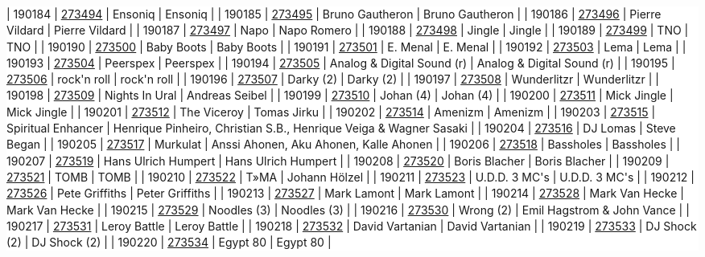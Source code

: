 | 190184 | [273494](https://www.discogs.com/artist/273494) | Ensoniq | Ensoniq |
| 190185 | [273495](https://www.discogs.com/artist/273495) | Bruno Gautheron | Bruno Gautheron |
| 190186 | [273496](https://www.discogs.com/artist/273496) | Pierre Vildard | Pierre Vildard |
| 190187 | [273497](https://www.discogs.com/artist/273497) | Napo | Napo Romero |
| 190188 | [273498](https://www.discogs.com/artist/273498) | Jingle | Jingle |
| 190189 | [273499](https://www.discogs.com/artist/273499) | TNO | TNO |
| 190190 | [273500](https://www.discogs.com/artist/273500) | Baby Boots | Baby Boots |
| 190191 | [273501](https://www.discogs.com/artist/273501) | E. Menal | E. Menal |
| 190192 | [273503](https://www.discogs.com/artist/273503) | Lema | Lema |
| 190193 | [273504](https://www.discogs.com/artist/273504) | Peerspex | Peerspex |
| 190194 | [273505](https://www.discogs.com/artist/273505) | Analog & Digital Sound (r) | Analog & Digital Sound (r) |
| 190195 | [273506](https://www.discogs.com/artist/273506) | rock'n roll | rock'n roll |
| 190196 | [273507](https://www.discogs.com/artist/273507) | Darky (2) | Darky (2) |
| 190197 | [273508](https://www.discogs.com/artist/273508) | Wunderlitzr | Wunderlitzr |
| 190198 | [273509](https://www.discogs.com/artist/273509) | Nights In Ural | Andreas Seibel |
| 190199 | [273510](https://www.discogs.com/artist/273510) | Johan (4) | Johan (4) |
| 190200 | [273511](https://www.discogs.com/artist/273511) | Mick Jingle | Mick Jingle |
| 190201 | [273512](https://www.discogs.com/artist/273512) | The Viceroy | Tomas Jirku |
| 190202 | [273514](https://www.discogs.com/artist/273514) | Amenizm | Amenizm |
| 190203 | [273515](https://www.discogs.com/artist/273515) | Spiritual Enhancer | Henrique Pinheiro, Christian S.B., Henrique Veiga & Wagner Sasaki |
| 190204 | [273516](https://www.discogs.com/artist/273516) | DJ Lomas | Steve Began |
| 190205 | [273517](https://www.discogs.com/artist/273517) | Murkulat | Anssi Ahonen, Aku Ahonen, Kalle Ahonen |
| 190206 | [273518](https://www.discogs.com/artist/273518) | Bassholes | Bassholes |
| 190207 | [273519](https://www.discogs.com/artist/273519) | Hans Ulrich Humpert | Hans Ulrich Humpert |
| 190208 | [273520](https://www.discogs.com/artist/273520) | Boris Blacher | Boris Blacher |
| 190209 | [273521](https://www.discogs.com/artist/273521) | TOMB | TOMB |
| 190210 | [273522](https://www.discogs.com/artist/273522) | T»MA | Johann Hölzel |
| 190211 | [273523](https://www.discogs.com/artist/273523) | U.D.D. 3 MC's | U.D.D. 3 MC's |
| 190212 | [273526](https://www.discogs.com/artist/273526) | Pete Griffiths | Peter Griffiths |
| 190213 | [273527](https://www.discogs.com/artist/273527) | Mark Lamont | Mark Lamont |
| 190214 | [273528](https://www.discogs.com/artist/273528) | Mark Van Hecke | Mark Van Hecke |
| 190215 | [273529](https://www.discogs.com/artist/273529) | Noodles (3) | Noodles (3) |
| 190216 | [273530](https://www.discogs.com/artist/273530) | Wrong (2) | Emil Hagstrom & John Vance |
| 190217 | [273531](https://www.discogs.com/artist/273531) | Leroy Battle | Leroy Battle |
| 190218 | [273532](https://www.discogs.com/artist/273532) | David Vartanian | David Vartanian |
| 190219 | [273533](https://www.discogs.com/artist/273533) | DJ Shock (2) | DJ Shock (2) |
| 190220 | [273534](https://www.discogs.com/artist/273534) | Egypt 80 | Egypt 80 |